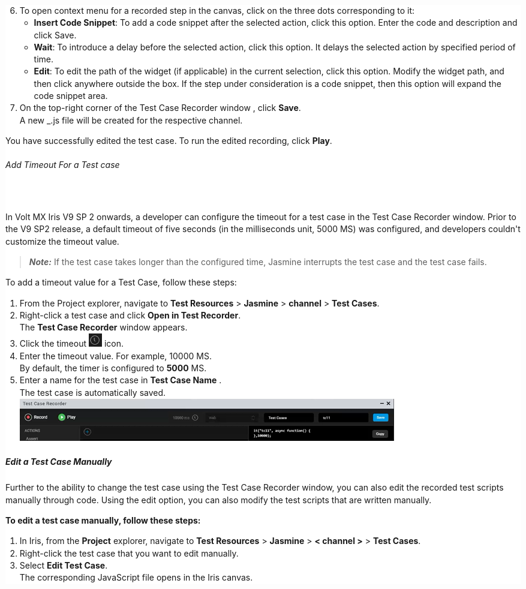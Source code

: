 6.  To open context menu for a recorded step in the canvas, click on the three dots corresponding to it:
    *   **Insert Code Snippet**: To add a code snippet after the selected action, click this option. Enter the code and description and click Save.
    *   **Wait**: To introduce a delay before the selected action, click this option. It delays the selected action by specified period of time.
    *   **Edit**: To edit the path of the widget (if applicable) in the current selection, click this option. Modify the widget path, and then click anywhere outside the box. If the step under consideration is a code snippet, then this option will expand the code snippet area.
7.  On the top-right corner of the Test Case Recorder window , click **Save**.  
    A new <testSuite>\_<testcase>.js file will be created for the respective channel.

You have successfully edited the test case. To run the edited recording, click **Play**.

###### Add Timeout For a Test case

 

In Volt MX Iris V9 SP 2 onwards, a developer can configure the timeout for a test case in the Test Case Recorder window. Prior to the V9 SP2 release, a default timeout of five seconds (in the milliseconds unit, 5000 MS) was configured, and developers couldn't customize the timeout value.

> **_Note:_** If the test case takes longer than the configured time, Jasmine interrupts the test case and the test case fails.

To add a timeout value for a Test Case, follow these steps:

1.  From the Project explorer, navigate to **Test Resources** > **Jasmine** > **channel** > **Test Cases**.
2.  Right-click a test case and click **Open in Test Recorder**.  
    The **Test Case Recorder** window appears.
3.  Click the timeout ![](Resources/Images/timer.png) icon.
4.  Enter the timeout value. For example, 10000 MS.  
    By default, the timer is configured to **5000** MS.
5.  Enter a name for the test case in **Test Case Name** .  
    The test case is automatically saved.  
    ![](Resources/Images/timeout_timer.png)  
    

##### Edit a Test Case Manually

Further to the ability to change the test case using the Test Case Recorder window, you can also edit the recorded test scripts manually through code. Using the edit option, you can also modify the test scripts that are written manually.

**To edit a test case manually, follow these steps:**

1.  In Iris, from the **Project** explorer, navigate to **Test Resources** > **Jasmine** > **< channel >** > **Test Cases**.
2.  Right-click the test case that you want to edit manually.
3.  Select **Edit Test Case**.  
    The corresponding JavaScript file opens in the Iris canvas.  
    